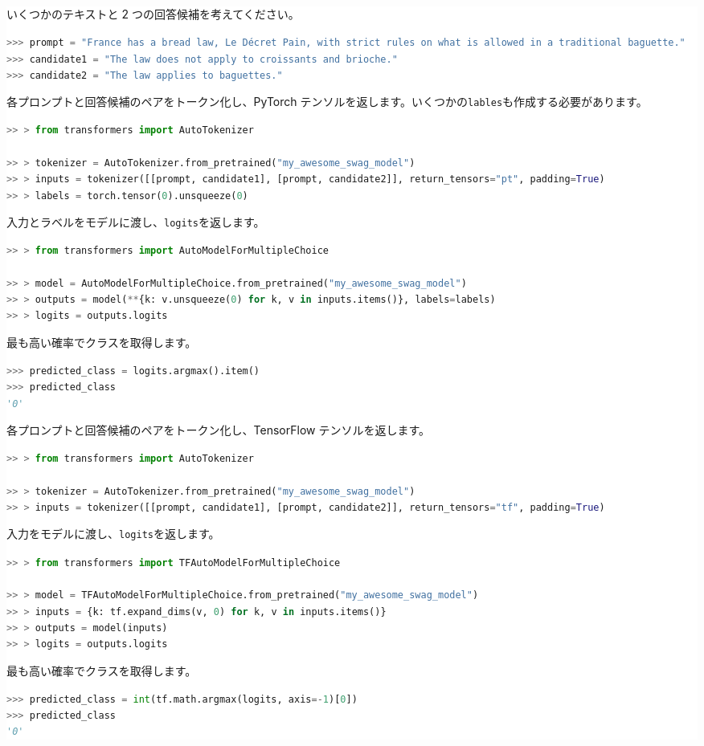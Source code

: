 いくつかのテキストと 2 つの回答候補を考えてください。

```py
>>> prompt = "France has a bread law, Le Décret Pain, with strict rules on what is allowed in a traditional baguette."
>>> candidate1 = "The law does not apply to croissants and brioche."
>>> candidate2 = "The law applies to baguettes."
```

<frameworkcontent>
<pt>

各プロンプトと回答候補のペアをトークン化し、PyTorch テンソルを返します。いくつかの`lables`も作成する必要があります。

```py
>> > from transformers import AutoTokenizer

>> > tokenizer = AutoTokenizer.from_pretrained("my_awesome_swag_model")
>> > inputs = tokenizer([[prompt, candidate1], [prompt, candidate2]], return_tensors="pt", padding=True)
>> > labels = torch.tensor(0).unsqueeze(0)
```

入力とラベルをモデルに渡し、`logits`を返します。

```py
>> > from transformers import AutoModelForMultipleChoice

>> > model = AutoModelForMultipleChoice.from_pretrained("my_awesome_swag_model")
>> > outputs = model(**{k: v.unsqueeze(0) for k, v in inputs.items()}, labels=labels)
>> > logits = outputs.logits
```

最も高い確率でクラスを取得します。

```py
>>> predicted_class = logits.argmax().item()
>>> predicted_class
'0'
```
</pt>
<tf>

各プロンプトと回答候補のペアをトークン化し、TensorFlow テンソルを返します。

```py
>> > from transformers import AutoTokenizer

>> > tokenizer = AutoTokenizer.from_pretrained("my_awesome_swag_model")
>> > inputs = tokenizer([[prompt, candidate1], [prompt, candidate2]], return_tensors="tf", padding=True)
```

入力をモデルに渡し、`logits`を返します。

```py
>> > from transformers import TFAutoModelForMultipleChoice

>> > model = TFAutoModelForMultipleChoice.from_pretrained("my_awesome_swag_model")
>> > inputs = {k: tf.expand_dims(v, 0) for k, v in inputs.items()}
>> > outputs = model(inputs)
>> > logits = outputs.logits
```

最も高い確率でクラスを取得します。

```py
>>> predicted_class = int(tf.math.argmax(logits, axis=-1)[0])
>>> predicted_class
'0'
```
</tf>
</frameworkcontent>
